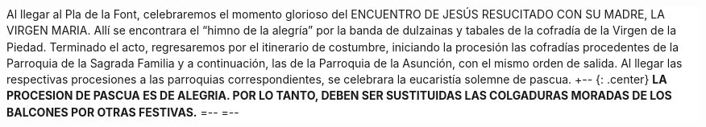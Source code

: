  Al llegar al Pla de la Font, celebraremos el momento glorioso del ENCUENTRO DE JESÚS RESUCITADO CON SU MADRE, LA VIRGEN MARIA. Allí se encontrara el “himno de la alegría” por la banda de dulzainas y tabales de la cofradía de la Virgen de la Piedad. Terminado el acto, regresaremos por el itinerario de costumbre, iniciando la procesión las cofradías procedentes de la Parroquia de la Sagrada Familia y a continuación, las de la Parroquia de la Asunción, con el mismo orden de salida. Al  llegar las respectivas procesiones a las parroquias correspondientes, se celebrara la eucaristía solemne de pascua.
  +-- {: .center}
  **LA PROCESION DE PASCUA ES DE ALEGRIA. POR LO TANTO, DEBEN SER SUSTITUIDAS LAS COLGADURAS MORADAS DE LOS BALCONES POR OTRAS FESTIVAS.**
  =--
=--
